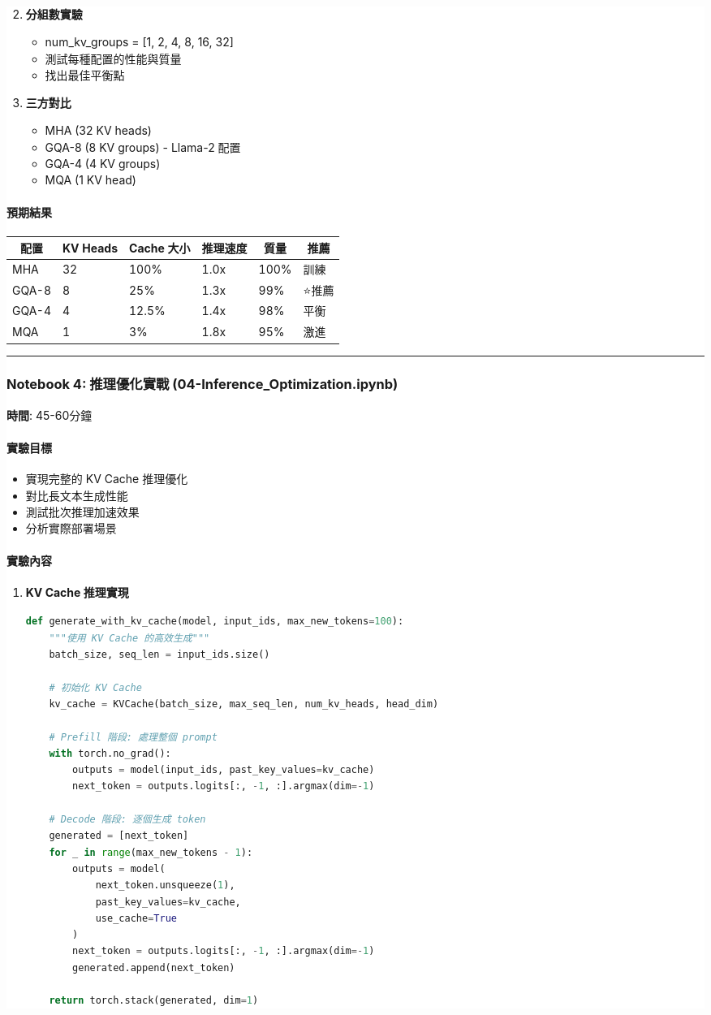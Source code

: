 2. **分組數實驗**
   - num_kv_groups = [1, 2, 4, 8, 16, 32]
   - 測試每種配置的性能與質量
   - 找出最佳平衡點

3. **三方對比**
   - MHA (32 KV heads)
   - GQA-8 (8 KV groups) - Llama-2 配置
   - GQA-4 (4 KV groups)
   - MQA (1 KV head)

#### 預期結果
| 配置 | KV Heads | Cache 大小 | 推理速度 | 質量 | 推薦 |
|------|---------|-----------|---------|------|------|
| MHA | 32 | 100% | 1.0x | 100% | 訓練 |
| GQA-8 | 8 | 25% | 1.3x | 99% | ⭐推薦 |
| GQA-4 | 4 | 12.5% | 1.4x | 98% | 平衡 |
| MQA | 1 | 3% | 1.8x | 95% | 激進 |

---

### Notebook 4: 推理優化實戰 (04-Inference_Optimization.ipynb)
**時間**: 45-60分鐘

#### 實驗目標
- 實現完整的 KV Cache 推理優化
- 對比長文本生成性能
- 測試批次推理加速效果
- 分析實際部署場景

#### 實驗內容
1. **KV Cache 推理實現**
   ```python
   def generate_with_kv_cache(model, input_ids, max_new_tokens=100):
       """使用 KV Cache 的高效生成"""
       batch_size, seq_len = input_ids.size()

       # 初始化 KV Cache
       kv_cache = KVCache(batch_size, max_seq_len, num_kv_heads, head_dim)

       # Prefill 階段: 處理整個 prompt
       with torch.no_grad():
           outputs = model(input_ids, past_key_values=kv_cache)
           next_token = outputs.logits[:, -1, :].argmax(dim=-1)

       # Decode 階段: 逐個生成 token
       generated = [next_token]
       for _ in range(max_new_tokens - 1):
           outputs = model(
               next_token.unsqueeze(1),
               past_key_values=kv_cache,
               use_cache=True
           )
           next_token = outputs.logits[:, -1, :].argmax(dim=-1)
           generated.append(next_token)

       return torch.stack(generated, dim=1)
   ```
